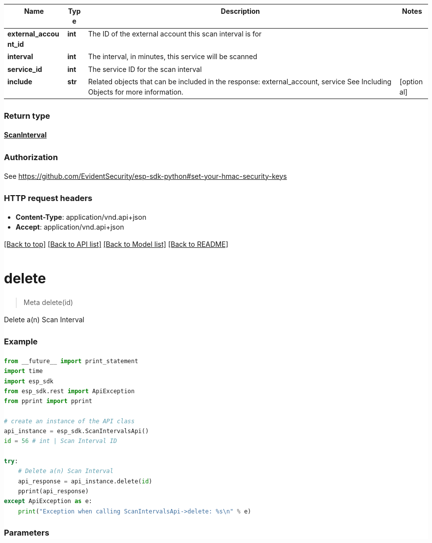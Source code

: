 Name | Type | Description  | Notes
------------- | ------------- | ------------- | -------------
 **external_account_id** | **int**| The ID of the external account this scan interval is for | 
 **interval** | **int**| The interval, in minutes, this service will be scanned | 
 **service_id** | **int**| The service ID for the scan interval | 
 **include** | **str**| Related objects that can be included in the response:  external_account, service See Including Objects for more information. | [optional] 

### Return type

[**ScanInterval**](ScanInterval.md)

### Authorization

See https://github.com/EvidentSecurity/esp-sdk-python#set-your-hmac-security-keys

### HTTP request headers

 - **Content-Type**: application/vnd.api+json
 - **Accept**: application/vnd.api+json

[[Back to top]](#) [[Back to API list]](../README.md#documentation-for-api-endpoints) [[Back to Model list]](../README.md#documentation-for-models) [[Back to README]](../README.md)

# **delete**
> Meta delete(id)

Delete a(n) Scan Interval



### Example 
```python
from __future__ import print_statement
import time
import esp_sdk
from esp_sdk.rest import ApiException
from pprint import pprint

# create an instance of the API class
api_instance = esp_sdk.ScanIntervalsApi()
id = 56 # int | Scan Interval ID

try: 
    # Delete a(n) Scan Interval
    api_response = api_instance.delete(id)
    pprint(api_response)
except ApiException as e:
    print("Exception when calling ScanIntervalsApi->delete: %s\n" % e)
```

### Parameters
